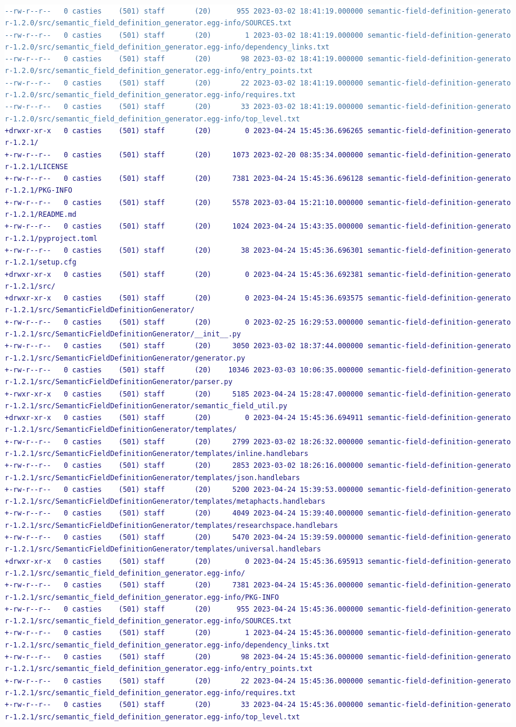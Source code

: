```diff
--rw-r--r--   0 casties    (501) staff       (20)      955 2023-03-02 18:41:19.000000 semantic-field-definition-generator-1.2.0/src/semantic_field_definition_generator.egg-info/SOURCES.txt
--rw-r--r--   0 casties    (501) staff       (20)        1 2023-03-02 18:41:19.000000 semantic-field-definition-generator-1.2.0/src/semantic_field_definition_generator.egg-info/dependency_links.txt
--rw-r--r--   0 casties    (501) staff       (20)       98 2023-03-02 18:41:19.000000 semantic-field-definition-generator-1.2.0/src/semantic_field_definition_generator.egg-info/entry_points.txt
--rw-r--r--   0 casties    (501) staff       (20)       22 2023-03-02 18:41:19.000000 semantic-field-definition-generator-1.2.0/src/semantic_field_definition_generator.egg-info/requires.txt
--rw-r--r--   0 casties    (501) staff       (20)       33 2023-03-02 18:41:19.000000 semantic-field-definition-generator-1.2.0/src/semantic_field_definition_generator.egg-info/top_level.txt
+drwxr-xr-x   0 casties    (501) staff       (20)        0 2023-04-24 15:45:36.696265 semantic-field-definition-generator-1.2.1/
+-rw-r--r--   0 casties    (501) staff       (20)     1073 2023-02-20 08:35:34.000000 semantic-field-definition-generator-1.2.1/LICENSE
+-rw-r--r--   0 casties    (501) staff       (20)     7381 2023-04-24 15:45:36.696128 semantic-field-definition-generator-1.2.1/PKG-INFO
+-rw-r--r--   0 casties    (501) staff       (20)     5578 2023-03-04 15:21:10.000000 semantic-field-definition-generator-1.2.1/README.md
+-rw-r--r--   0 casties    (501) staff       (20)     1024 2023-04-24 15:43:35.000000 semantic-field-definition-generator-1.2.1/pyproject.toml
+-rw-r--r--   0 casties    (501) staff       (20)       38 2023-04-24 15:45:36.696301 semantic-field-definition-generator-1.2.1/setup.cfg
+drwxr-xr-x   0 casties    (501) staff       (20)        0 2023-04-24 15:45:36.692381 semantic-field-definition-generator-1.2.1/src/
+drwxr-xr-x   0 casties    (501) staff       (20)        0 2023-04-24 15:45:36.693575 semantic-field-definition-generator-1.2.1/src/SemanticFieldDefinitionGenerator/
+-rw-r--r--   0 casties    (501) staff       (20)        0 2023-02-25 16:29:53.000000 semantic-field-definition-generator-1.2.1/src/SemanticFieldDefinitionGenerator/__init__.py
+-rw-r--r--   0 casties    (501) staff       (20)     3050 2023-03-02 18:37:44.000000 semantic-field-definition-generator-1.2.1/src/SemanticFieldDefinitionGenerator/generator.py
+-rw-r--r--   0 casties    (501) staff       (20)    10346 2023-03-03 10:06:35.000000 semantic-field-definition-generator-1.2.1/src/SemanticFieldDefinitionGenerator/parser.py
+-rwxr-xr-x   0 casties    (501) staff       (20)     5185 2023-04-24 15:28:47.000000 semantic-field-definition-generator-1.2.1/src/SemanticFieldDefinitionGenerator/semantic_field_util.py
+drwxr-xr-x   0 casties    (501) staff       (20)        0 2023-04-24 15:45:36.694911 semantic-field-definition-generator-1.2.1/src/SemanticFieldDefinitionGenerator/templates/
+-rw-r--r--   0 casties    (501) staff       (20)     2799 2023-03-02 18:26:32.000000 semantic-field-definition-generator-1.2.1/src/SemanticFieldDefinitionGenerator/templates/inline.handlebars
+-rw-r--r--   0 casties    (501) staff       (20)     2853 2023-03-02 18:26:16.000000 semantic-field-definition-generator-1.2.1/src/SemanticFieldDefinitionGenerator/templates/json.handlebars
+-rw-r--r--   0 casties    (501) staff       (20)     5200 2023-04-24 15:39:53.000000 semantic-field-definition-generator-1.2.1/src/SemanticFieldDefinitionGenerator/templates/metaphacts.handlebars
+-rw-r--r--   0 casties    (501) staff       (20)     4049 2023-04-24 15:39:40.000000 semantic-field-definition-generator-1.2.1/src/SemanticFieldDefinitionGenerator/templates/researchspace.handlebars
+-rw-r--r--   0 casties    (501) staff       (20)     5470 2023-04-24 15:39:59.000000 semantic-field-definition-generator-1.2.1/src/SemanticFieldDefinitionGenerator/templates/universal.handlebars
+drwxr-xr-x   0 casties    (501) staff       (20)        0 2023-04-24 15:45:36.695913 semantic-field-definition-generator-1.2.1/src/semantic_field_definition_generator.egg-info/
+-rw-r--r--   0 casties    (501) staff       (20)     7381 2023-04-24 15:45:36.000000 semantic-field-definition-generator-1.2.1/src/semantic_field_definition_generator.egg-info/PKG-INFO
+-rw-r--r--   0 casties    (501) staff       (20)      955 2023-04-24 15:45:36.000000 semantic-field-definition-generator-1.2.1/src/semantic_field_definition_generator.egg-info/SOURCES.txt
+-rw-r--r--   0 casties    (501) staff       (20)        1 2023-04-24 15:45:36.000000 semantic-field-definition-generator-1.2.1/src/semantic_field_definition_generator.egg-info/dependency_links.txt
+-rw-r--r--   0 casties    (501) staff       (20)       98 2023-04-24 15:45:36.000000 semantic-field-definition-generator-1.2.1/src/semantic_field_definition_generator.egg-info/entry_points.txt
+-rw-r--r--   0 casties    (501) staff       (20)       22 2023-04-24 15:45:36.000000 semantic-field-definition-generator-1.2.1/src/semantic_field_definition_generator.egg-info/requires.txt
+-rw-r--r--   0 casties    (501) staff       (20)       33 2023-04-24 15:45:36.000000 semantic-field-definition-generator-1.2.1/src/semantic_field_definition_generator.egg-info/top_level.txt
```
